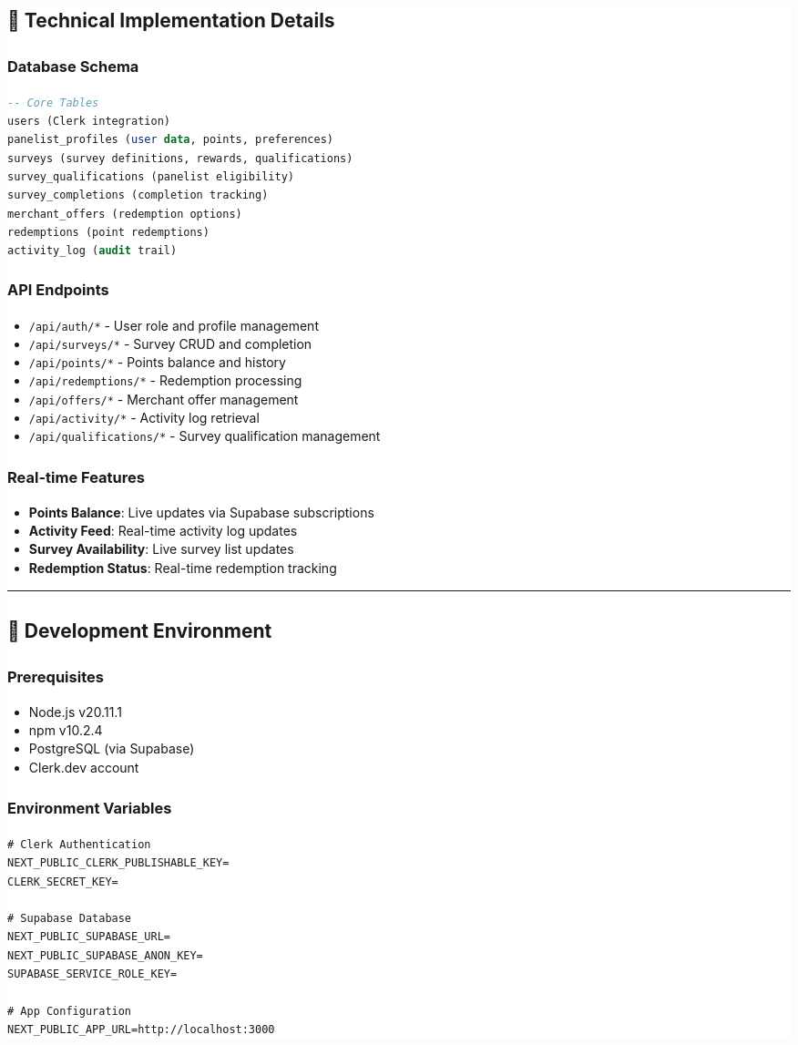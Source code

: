 
## 🔧 Technical Implementation Details

### Database Schema
```sql
-- Core Tables
users (Clerk integration)
panelist_profiles (user data, points, preferences)
surveys (survey definitions, rewards, qualifications)
survey_qualifications (panelist eligibility)
survey_completions (completion tracking)
merchant_offers (redemption options)
redemptions (point redemptions)
activity_log (audit trail)
```

### API Endpoints
- `/api/auth/*` - User role and profile management
- `/api/surveys/*` - Survey CRUD and completion
- `/api/points/*` - Points balance and history
- `/api/redemptions/*` - Redemption processing
- `/api/offers/*` - Merchant offer management
- `/api/activity/*` - Activity log retrieval
- `/api/qualifications/*` - Survey qualification management

### Real-time Features
- **Points Balance**: Live updates via Supabase subscriptions
- **Activity Feed**: Real-time activity log updates
- **Survey Availability**: Live survey list updates
- **Redemption Status**: Real-time redemption tracking

---

## 🚀 Development Environment

### Prerequisites
- Node.js v20.11.1
- npm v10.2.4
- PostgreSQL (via Supabase)
- Clerk.dev account

### Environment Variables
```env
# Clerk Authentication
NEXT_PUBLIC_CLERK_PUBLISHABLE_KEY=
CLERK_SECRET_KEY=

# Supabase Database
NEXT_PUBLIC_SUPABASE_URL=
NEXT_PUBLIC_SUPABASE_ANON_KEY=
SUPABASE_SERVICE_ROLE_KEY=

# App Configuration
NEXT_PUBLIC_APP_URL=http://localhost:3000
```
